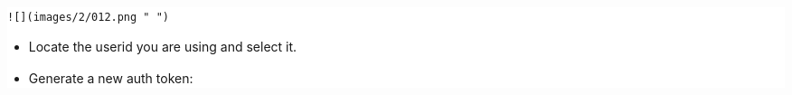 	![](images/2/012.png " ")

- Locate the userid you are using and select it.

- Generate a new auth token:

